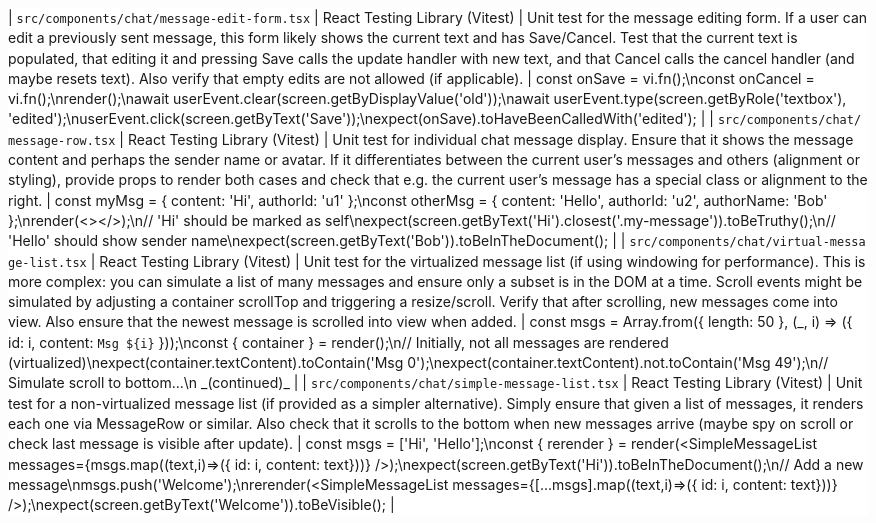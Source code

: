 | `src/components/chat/message-edit-form.tsx`                                            | React Testing Library (Vitest) | Unit test for the message editing form. If a user can edit a previously sent message, this form likely shows the current text and has Save/Cancel. Test that the current text is populated, that editing it and pressing Save calls the update handler with new text, and that Cancel calls the cancel handler (and maybe resets text). Also verify that empty edits are not allowed (if applicable).                                                                                                                                                                                                                                                                           | const onSave = vi.fn();\nconst onCancel = vi.fn();\nrender(<MessageEditForm initialText="old" onSave={onSave} onCancel={onCancel} />);\nawait userEvent.clear(screen.getByDisplayValue('old'));\nawait userEvent.type(screen.getByRole('textbox'), 'edited');\nuserEvent.click(screen.getByText('Save'));\nexpect(onSave).toHaveBeenCalledWith('edited');                                                                                                                                                                                                                                                                                                                                                             |
| `src/components/chat/message-row.tsx`                                                  | React Testing Library (Vitest) | Unit test for individual chat message display. Ensure that it shows the message content and perhaps the sender name or avatar. If it differentiates between the current user’s messages and others (alignment or styling), provide props to render both cases and check that e.g. the current user’s message has a special class or alignment to the right.                                                                                                                                                                                                                                                                                                                     | const myMsg = { content: 'Hi', authorId: 'u1' };\nconst otherMsg = { content: 'Hello', authorId: 'u2', authorName: 'Bob' };\nrender(<><MessageRow message={myMsg} currentUserId="u1" /><MessageRow message={otherMsg} currentUserId="u1" /></>);\n// 'Hi' should be marked as self\nexpect(screen.getByText('Hi').closest('.my-message')).toBeTruthy();\n// 'Hello' should show sender name\nexpect(screen.getByText('Bob')).toBeInTheDocument();                                                                                                                                                                                                                                                                     |
| `src/components/chat/virtual-message-list.tsx`                                         | React Testing Library (Vitest) | Unit test for the virtualized message list (if using windowing for performance). This is more complex: you can simulate a list of many messages and ensure only a subset is in the DOM at a time. Scroll events might be simulated by adjusting a container scrollTop and triggering a resize/scroll. Verify that after scrolling, new messages come into view. Also ensure that the newest message is scrolled into view when added.                                                                                                                                                                                                                                           | const msgs = Array.from({ length: 50 }, (_, i) => ({ id: i, content: `Msg ${i}` }));\nconst { container } = render(<VirtualMessageList messages={msgs} />);\n// Initially, not all messages are rendered (virtualized)\nexpect(container.textContent).toContain('Msg 0');\nexpect(container.textContent).not.toContain('Msg 49');\n// Simulate scroll to bottom...\n _(continued)\_                                                                                                                                                                                                                                                                                                                                   |
| `src/components/chat/simple-message-list.tsx`                                          | React Testing Library (Vitest) | Unit test for a non-virtualized message list (if provided as a simpler alternative). Simply ensure that given a list of messages, it renders each one via MessageRow or similar. Also check that it scrolls to the bottom when new messages arrive (maybe spy on scroll or check last message is visible after update).                                                                                                                                                                                                                                                                                                                                                         | const msgs = ['Hi', 'Hello'];\nconst { rerender } = render(<SimpleMessageList messages={msgs.map((text,i)=>({ id: i, content: text}))} />);\nexpect(screen.getByText('Hi')).toBeInTheDocument();\n// Add a new message\nmsgs.push('Welcome');\nrerender(<SimpleMessageList messages={[...msgs].map((text,i)=>({ id: i, content: text}))} />);\nexpect(screen.getByText('Welcome')).toBeVisible();                                                                                                                                                                                                                                                                                                                     |